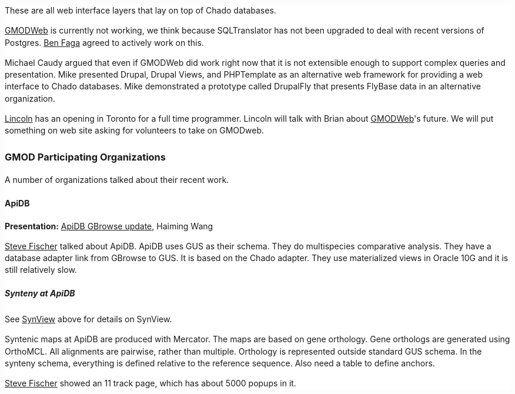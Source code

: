 These are all web interface layers that lay on top of Chado databases.

[GMODWeb](GMODWeb "GMODWeb") is currently not working, we think because
SQLTranslator has not been upgraded to deal with recent versions of
Postgres. [Ben Faga](User:Faga "User:Faga") agreed to actively work on
this.

Michael Caudy argued that even if GMODWeb did work right now that it is
not extensible enough to support complex queries and presentation. Mike
presented Drupal, Drupal Views, and PHPTemplate as an alternative web
framework for providing a web interface to Chado databases. Mike
demonstrated a prototype called DrupalFly that presents FlyBase data in
an alternative organization.

[Lincoln](User:Lstein "User:Lstein") has an opening in Toronto for a
full time programmer. Lincoln will talk with Brian about
[GMODWeb](GMODWeb "GMODWeb")'s future. We will put something on web site
asking for volunteers to take on GMODweb.

  

  

### <span id="GMOD_Participating_Organizations" class="mw-headline">GMOD Participating Organizations</span>

A number of organizations talked about their recent work.

  

#### <span id="ApiDB" class="mw-headline">ApiDB</span>

**Presentation:** <a
href="http://mango.ctegd.uga.edu/jkissingLab/presentations/GMOD_Nov_2007.ppt"
class="external text" rel="nofollow">ApiDB GBrowse update</a>, Haiming
Wang

[Steve Fischer](User:Stevef "User:Stevef") talked about ApiDB. ApiDB
uses GUS as their schema. They do multispecies comparative analysis.
They have a database adapter link from GBrowse to GUS. It is based on
the Chado adapter. They use materialized views in Oracle 10G and it is
still relatively slow.

  

##### <span id="Synteny_at_ApiDB" class="mw-headline">Synteny at ApiDB</span>

See [SynView](#Synview) above for details on SynView.

Syntenic maps at ApiDB are produced with Mercator. The maps are based on
gene orthology. Gene orthologs are generated using OrthoMCL. All
alignments are pairwise, rather than multiple. Orthology is represented
outside standard GUS schema. In the synteny schema, everything is
defined relative to the reference sequence. Also need a table to define
anchors.

[Steve Fischer](User:Stevef "User:Stevef") showed an 11 track page,
which has about 5000 popups in it.
